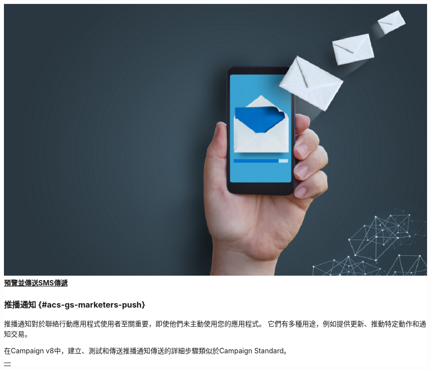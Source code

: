 <img alt="驗證" src="assets/send_sms.png">
</a>
<div>
<a href="https://experienceleague.adobe.com/zh-hant/docs/campaign-web/v8/msg/sms/send-sms"><strong>預覽並傳送SMS傳遞</strong></a>
</div>
<p>
</td>
</tr></table>

### 推播通知 {#acs-gs-marketers-push}

推播通知對於聯絡行動應用程式使用者至關重要，即使他們未主動使用您的應用程式。 它們有多種用途，例如提供更新、推動特定動作和通知交易。

在Campaign v8中，建立、測試和傳送推播通知傳送的詳細步驟類似於Campaign Standard。


<table style="table-layout:fixed"><tr style="border: 0;">
<td>
<a href="https://experienceleague.adobe.com/zh-hant/docs/campaign-web/v8/msg/push/create-push">